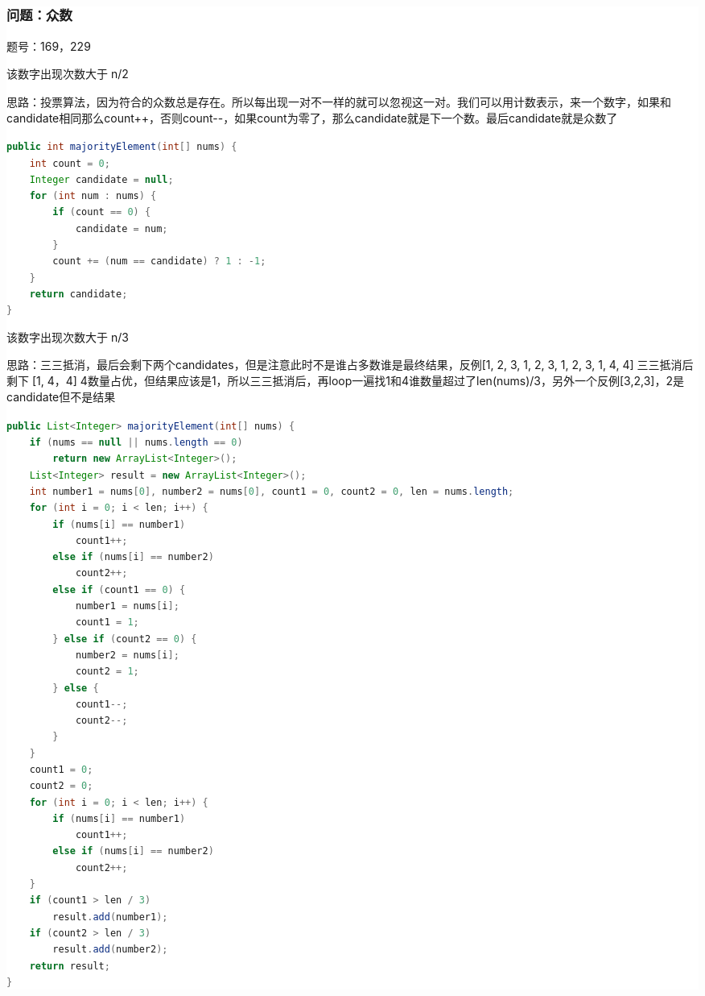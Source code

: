 ### 问题：众数

题号：169，229

该数字出现次数大于 n/2

思路：投票算法，因为符合的众数总是存在。所以每出现一对不一样的就可以忽视这一对。我们可以用计数表示，来一个数字，如果和candidate相同那么count++，否则count--，如果count为零了，那么candidate就是下一个数。最后candidate就是众数了

```java
public int majorityElement(int[] nums) {
    int count = 0;
    Integer candidate = null;
    for (int num : nums) {
        if (count == 0) {
            candidate = num;
        }
        count += (num == candidate) ? 1 : -1;
    }
    return candidate;
}
```

该数字出现次数大于 n/3

思路：三三抵消，最后会剩下两个candidates，但是注意此时不是谁占多数谁是最终结果，反例[1, 2, 3, 1, 2, 3, 1, 2, 3, 1, 4, 4] 三三抵消后剩下 [1, 4，4] 4数量占优，但结果应该是1，所以三三抵消后，再loop一遍找1和4谁数量超过了len(nums)/3，另外一个反例[3,2,3]，2是candidate但不是结果

```java
public List<Integer> majorityElement(int[] nums) {
    if (nums == null || nums.length == 0)
        return new ArrayList<Integer>();
    List<Integer> result = new ArrayList<Integer>();
    int number1 = nums[0], number2 = nums[0], count1 = 0, count2 = 0, len = nums.length;
    for (int i = 0; i < len; i++) {
        if (nums[i] == number1)
            count1++;
        else if (nums[i] == number2)
            count2++;
        else if (count1 == 0) {
            number1 = nums[i];
            count1 = 1;
        } else if (count2 == 0) {
            number2 = nums[i];
            count2 = 1;
        } else {
            count1--;
            count2--;
        }
    }
    count1 = 0;
    count2 = 0;
    for (int i = 0; i < len; i++) {
        if (nums[i] == number1)
            count1++;
        else if (nums[i] == number2)
            count2++;
    }
    if (count1 > len / 3)
        result.add(number1);
    if (count2 > len / 3)
        result.add(number2);
    return result;
}
```
